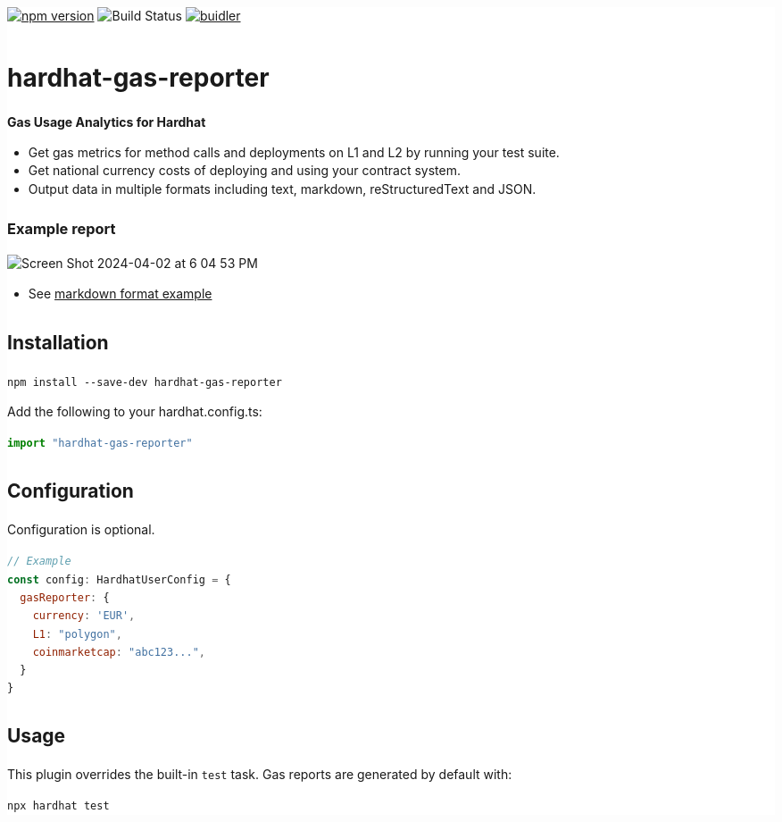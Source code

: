 [![npm version](https://badge.fury.io/js/hardhat-gas-reporter.svg)](https://badge.fury.io/js/hardhat-gas-reporter)
![Build Status](https://github.com/cgewecke/hardhat-gas-reporter/actions/workflows/ci.yml/badge.svg?branch=master)
[![buidler](https://hardhat.org/buidler-plugin-badge.svg?1)](https://github.com/cgewecke/hardhat-gas-reporter)


# hardhat-gas-reporter

**Gas Usage Analytics for Hardhat**

- Get gas metrics for method calls and deployments on L1 and L2 by running your test suite.
- Get national currency costs of deploying and using your contract system.
- Output data in multiple formats including text, markdown, reStructuredText and JSON.

### Example report

![Screen Shot 2024-04-02 at 6 04 53 PM](https://github.com/cgewecke/hardhat-gas-reporter/assets/7332026/9f1eadb0-f47b-45fe-bfdb-57d4d2f07042)

+ See [markdown format example][10]

## Installation

```
npm install --save-dev hardhat-gas-reporter
```

Add the following to your hardhat.config.ts:
```ts
import "hardhat-gas-reporter"
```

## Configuration
Configuration is optional.
```js
// Example
const config: HardhatUserConfig = {
  gasReporter: {
    currency: 'EUR',
    L1: "polygon",
    coinmarketcap: "abc123...",
  }
}
```

## Usage

This plugin overrides the built-in `test` task. Gas reports are generated by default with:
```
npx hardhat test
```


[1]: https://github.com/wolflo/evm-opcodes/blob/main/gas.md#appendix---dynamic-gas-costs
[2]: https://github.com/cgewecke/hardhat-gas-reporter/blob/master/docs/advanced.md#config-examples
[3]: https://coinmarketcap.com/api/pricing/
[4]: https://docs.etherscan.io/getting-started/viewing-api-usage-statistics
[5]: https://coinmarketcap.com/api/documentation/v1/#section/Standards-and-Conventions
[6]: https://github.com/cgewecke/hardhat-gas-reporter?tab=readme-ov-file#supported-networks
[7]: https://github.com/cgewecke/hardhat-gas-reporter/blob/master/docs/advanced.md#proxy-resolvers
[8]: https://github.com/cgewecke/hardhat-gas-reporter/blob/master/docs/advanced.md#remote-contracts
[9]: https://github.com/cgewecke/hardhat-gas-reporter/blob/master/docs/advanced.md#json-output
[10]: https://github.com/cgewecke/hardhat-gas-reporter/blob/master/docs/advanced.md#markdown-format-example
[11]: https://www.drips.network/app/projects/github/cgewecke/hardhat-gas-reporter
[12]: https://github.com/cgewecke/hardhat-gas-reporter/blob/master/docs/advanced.md#op-stack-l1-data-costs
[100]: https://optimistic.etherscan.io
[101]: https://docs.etherscan.io/getting-started/viewing-api-usage-statistics
[102]: https://docs.polygonscan.com/getting-started/viewing-api-usage-statistics
[103]: https://docs.bscscan.com/getting-started/viewing-api-usage-statistics
[104]: https://docs.ftmscan.com/getting-started/viewing-api-usage-statistics
[105]: https://docs.moonscan.io/getting-started/viewing-api-usage-statistics
[106]: https://docs.moonscan.io/v/moonriver
[107]: https://docs.gnosisscan.io/getting-started/viewing-api-usage-statistics
[108]: https://snowtrace.io/
[109]: https://docs.optimism.etherscan.io/getting-started/viewing-api-usage-statistics
[110]: https://docs.basescan.org/getting-started/viewing-api-usage-statistics
[111]: https://arbiscan.io/
[112]: https://docs.arbitrum.io/build-decentralized-apps/how-to-estimate-gas#an-example-of-how-to-apply-this-formula-in-your-code
[113]: https://docs.arbiscan.io/getting-started/viewing-api-usage-statistics